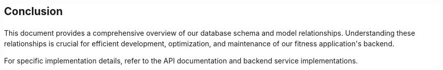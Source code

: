 ## Conclusion

This document provides a comprehensive overview of our database schema and model relationships. Understanding these relationships is crucial for efficient development, optimization, and maintenance of our fitness application's backend.

For specific implementation details, refer to the API documentation and backend service implementations.